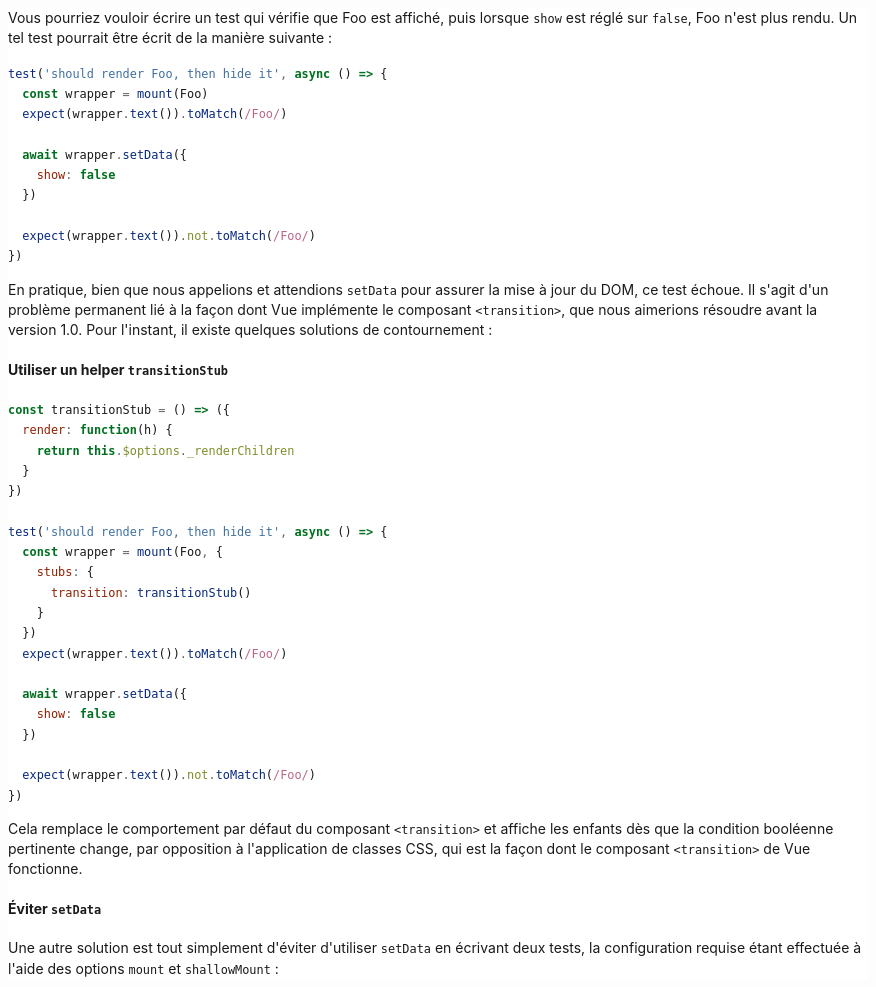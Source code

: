 Vous pourriez vouloir écrire un test qui vérifie que Foo est affiché, puis lorsque `show` est réglé sur `false`, Foo n'est plus rendu. Un tel test pourrait être écrit de la manière suivante :

```js
test('should render Foo, then hide it', async () => {
  const wrapper = mount(Foo)
  expect(wrapper.text()).toMatch(/Foo/)

  await wrapper.setData({
    show: false
  })

  expect(wrapper.text()).not.toMatch(/Foo/)
})
```

En pratique, bien que nous appelions et attendions `setData` pour assurer la mise à jour du DOM, ce test échoue. Il s'agit d'un problème permanent lié à la façon dont Vue implémente le composant `<transition>`, que nous aimerions résoudre avant la version 1.0. Pour l'instant, il existe quelques solutions de contournement :

#### Utiliser un helper `transitionStub`

```js
const transitionStub = () => ({
  render: function(h) {
    return this.$options._renderChildren
  }
})

test('should render Foo, then hide it', async () => {
  const wrapper = mount(Foo, {
    stubs: {
      transition: transitionStub()
    }
  })
  expect(wrapper.text()).toMatch(/Foo/)

  await wrapper.setData({
    show: false
  })

  expect(wrapper.text()).not.toMatch(/Foo/)
})
```

Cela remplace le comportement par défaut du composant `<transition>` et affiche les enfants dès que la condition booléenne pertinente change, par opposition à l'application de classes CSS, qui est la façon dont le composant `<transition>` de Vue fonctionne.

#### Éviter `setData`

Une autre solution est tout simplement d'éviter d'utiliser `setData` en écrivant deux tests, la configuration requise étant effectuée à l'aide des options `mount` et `shallowMount` :
